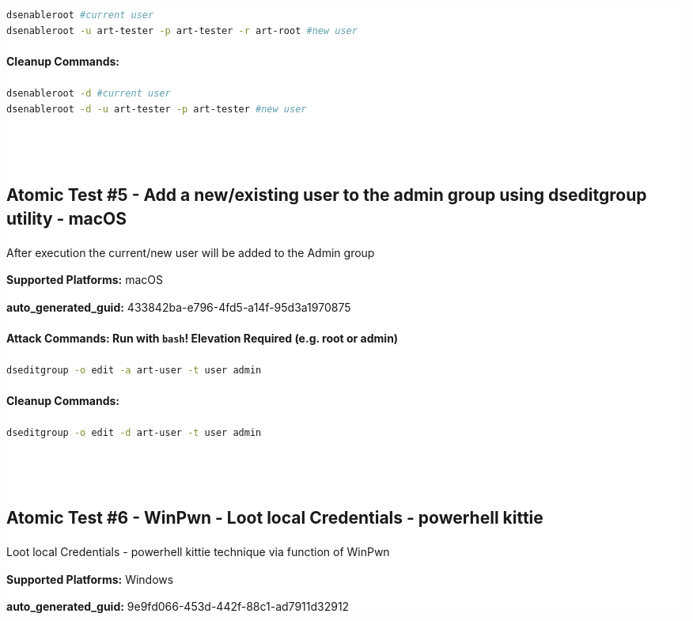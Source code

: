```bash
dsenableroot #current user
dsenableroot -u art-tester -p art-tester -r art-root #new user
```

#### Cleanup Commands:
```bash
dsenableroot -d #current user
dsenableroot -d -u art-tester -p art-tester #new user
```





<br/>
<br/>

## Atomic Test #5 - Add a new/existing user to the admin group using dseditgroup utility - macOS
After execution the current/new user will be added to the Admin group

**Supported Platforms:** macOS


**auto_generated_guid:** 433842ba-e796-4fd5-a14f-95d3a1970875






#### Attack Commands: Run with `bash`!  Elevation Required (e.g. root or admin) 


```bash
dseditgroup -o edit -a art-user -t user admin
```

#### Cleanup Commands:
```bash
dseditgroup -o edit -d art-user -t user admin
```





<br/>
<br/>

## Atomic Test #6 - WinPwn - Loot local Credentials - powerhell kittie
Loot local Credentials - powerhell kittie technique via function of WinPwn

**Supported Platforms:** Windows


**auto_generated_guid:** 9e9fd066-453d-442f-88c1-ad7911d32912


